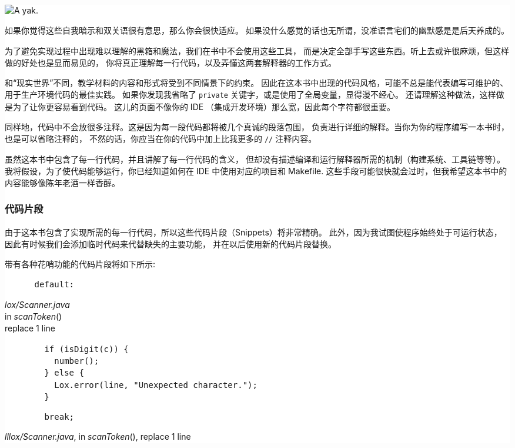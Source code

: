 <img src="image/introduction/yak.png" alt="A yak." />

[bison]: https://en.wikipedia.org/wiki/GNU_bison

如果你觉得这些自我暗示和双关语很有意思，那么你会很快适应。
如果没什么感觉的话也无所谓，没准语言宅们的幽默感是是后天养成的。

</aside>

为了避免实现过程中出现难以理解的黑箱和魔法，我们在书中不会使用这些工具，
而是决定全部手写这些东西。听上去或许很麻烦，但这样做的好处也是显而易见的，
你将真正理解每一行代码，以及弄懂这两套解释器的工作方式。

[lex]: https://en.wikipedia.org/wiki/Lex_(software)
[yacc]: https://en.wikipedia.org/wiki/Yacc

和“现实世界”不同，教学材料的内容和形式将受到不同情景下的约束。
因此在这本书中出现的代码风格，可能不总是能代表编写可维护的、
用于生产环境代码的最佳实践。
如果你发现我省略了 `private` 关键字，或是使用了全局变量，显得漫不经心。
还请理解这种做法，这样做是为了让你更容易看到代码。
这儿的页面不像你的 IDE （集成开发环境）那么宽，因此每个字符都很重要。

同样地，代码中不会放很多注释。这是因为每一段代码都将被几个真诚的段落包围，
负责进行详细的解释。当你为你的程序编写一本书时，也是可以省略注释的，
不然的话，你应当在你的代码中加上比我更多的 `//` 注释内容。

虽然这本书中包含了每一行代码，并且讲解了每一行代码的含义，
但却没有描述编译和运行解释器所需的机制（构建系统、工具链等等）。
我将假设，为了使代码能够运行，你已经知道如何在 IDE 中使用对应的项目和 Makefile.
这些手段可能很快就会过时，但我希望这本书中的内容能够像陈年老酒一样香醇。

### 代码片段

由于这本书包含了实现所需的每一行代码，所以这些代码片段（Snippets）将非常精确。
此外，因为我试图使程序始终处于可运行状态，
因此有时候我们会添加临时代码来代替缺失的主要功能，
并在以后使用新的代码片段替换。

带有各种花哨功能的代码片段将如下所示:

<div class="codehilite"><pre class="insert-before">
      default:
</pre><div class="source-file"><em>lox/Scanner.java</em><br>
in <em>scanToken</em>()<br>
replace 1 line</div>
<pre class="insert">
        <span class="k">if</span> (<span class="i">isDigit</span>(<span class="i">c</span>)) {
          <span class="i">number</span>();
        } <span class="k">else</span> {
          <span class="t">Lox</span>.<span class="i">error</span>(<span class="i">line</span>, <span class="s">&quot;Unexpected character.&quot;</span>);
        }
</pre><pre class="insert-after">
        break;
</pre></div>
<div class="source-file-narrow"><em>lllox/Scanner.java</em>, in <em>scanToken</em>(), replace 1 line</div>


[Curry-Howard 同构]: https://en.wikipedia.org/wiki/Curry%E2%80%93Howard_correspondence
[dragon]: https://en.wikipedia.org/wiki/Compilers:_Principles,_Techniques,_and_Tools
[wizard]: https://mitpress.mit.edu/sites/default/files/sicp/index.html
[port]: https://github.com/munificent/craftinginterpreters/wiki/Lox-implementations
[repo]: https://github.com/munificent/craftinginterpreters
[doubly linked list]: https://en.wikipedia.org/wiki/Doubly_linked_list